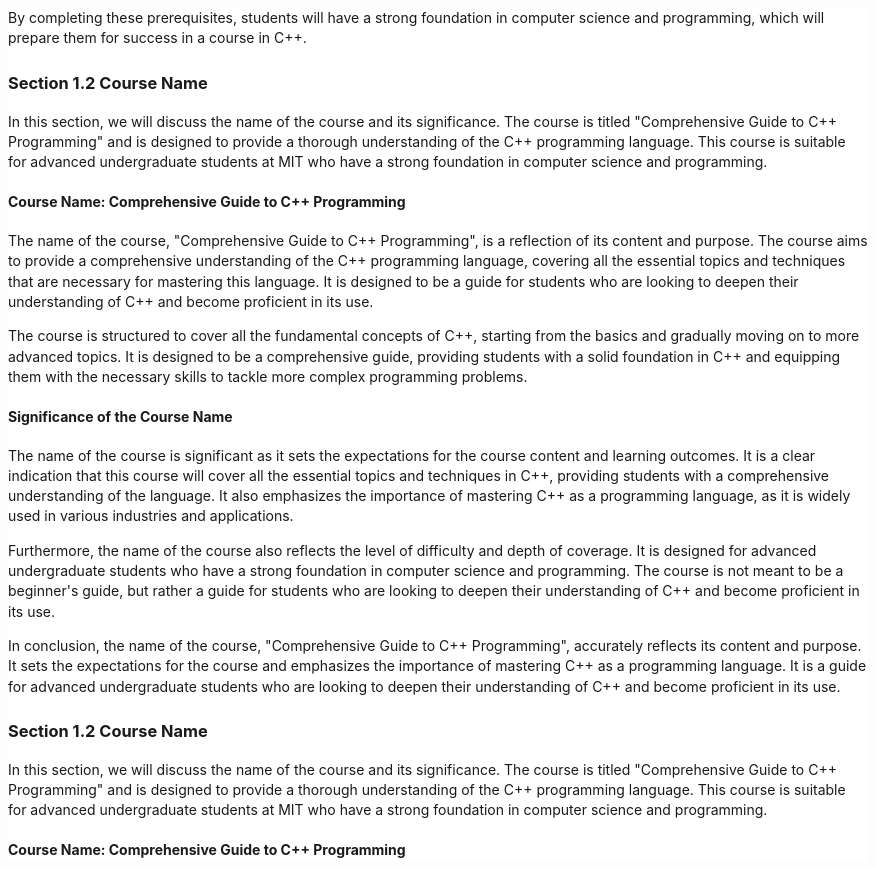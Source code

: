 By completing these prerequisites, students will have a strong foundation in computer science and programming, which will prepare them for success in a course in C++. 





### Section 1.2 Course Name

In this section, we will discuss the name of the course and its significance. The course is titled "Comprehensive Guide to C++ Programming" and is designed to provide a thorough understanding of the C++ programming language. This course is suitable for advanced undergraduate students at MIT who have a strong foundation in computer science and programming.

#### Course Name: Comprehensive Guide to C++ Programming

The name of the course, "Comprehensive Guide to C++ Programming", is a reflection of its content and purpose. The course aims to provide a comprehensive understanding of the C++ programming language, covering all the essential topics and techniques that are necessary for mastering this language. It is designed to be a guide for students who are looking to deepen their understanding of C++ and become proficient in its use.

The course is structured to cover all the fundamental concepts of C++, starting from the basics and gradually moving on to more advanced topics. It is designed to be a comprehensive guide, providing students with a solid foundation in C++ and equipping them with the necessary skills to tackle more complex programming problems.

#### Significance of the Course Name

The name of the course is significant as it sets the expectations for the course content and learning outcomes. It is a clear indication that this course will cover all the essential topics and techniques in C++, providing students with a comprehensive understanding of the language. It also emphasizes the importance of mastering C++ as a programming language, as it is widely used in various industries and applications.

Furthermore, the name of the course also reflects the level of difficulty and depth of coverage. It is designed for advanced undergraduate students who have a strong foundation in computer science and programming. The course is not meant to be a beginner's guide, but rather a guide for students who are looking to deepen their understanding of C++ and become proficient in its use.

In conclusion, the name of the course, "Comprehensive Guide to C++ Programming", accurately reflects its content and purpose. It sets the expectations for the course and emphasizes the importance of mastering C++ as a programming language. It is a guide for advanced undergraduate students who are looking to deepen their understanding of C++ and become proficient in its use. 





### Section 1.2 Course Name

In this section, we will discuss the name of the course and its significance. The course is titled "Comprehensive Guide to C++ Programming" and is designed to provide a thorough understanding of the C++ programming language. This course is suitable for advanced undergraduate students at MIT who have a strong foundation in computer science and programming.

#### Course Name: Comprehensive Guide to C++ Programming
